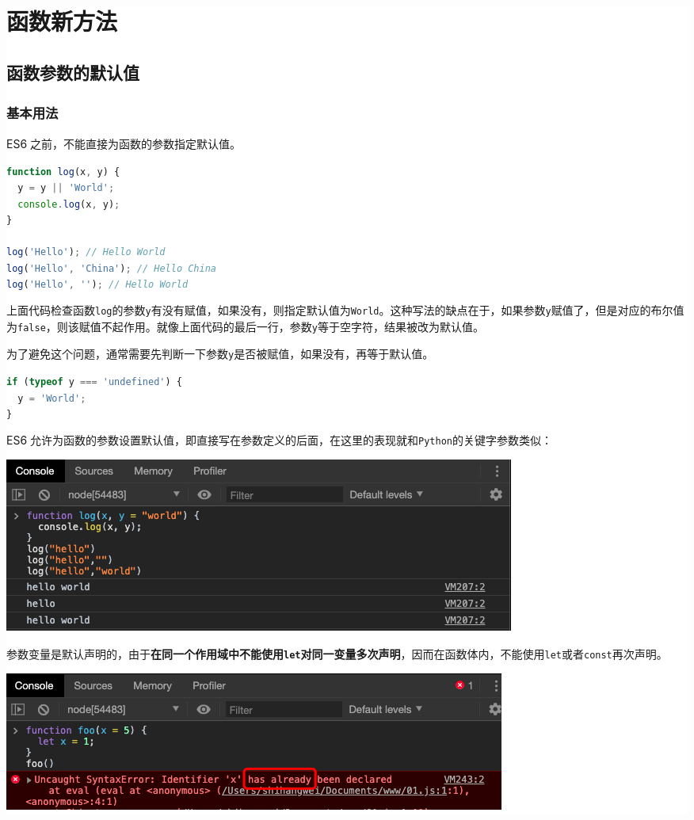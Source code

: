 # 函数新方法

## 函数参数的默认值

### 基本用法

ES6 之前，不能直接为函数的参数指定默认值。

```javascript
function log(x, y) {
  y = y || 'World';
  console.log(x, y);
}

log('Hello'); // Hello World
log('Hello', 'China'); // Hello China
log('Hello', ''); // Hello World
```

上面代码检查函数`log`的参数`y`有没有赋值，如果没有，则指定默认值为`World`。这种写法的缺点在于，如果参数`y`赋值了，但是对应的布尔值为`false`，则该赋值不起作用。就像上面代码的最后一行，参数`y`等于空字符，结果被改为默认值。

为了避免这个问题，通常需要先判断一下参数`y`是否被赋值，如果没有，再等于默认值。

```javascript
if (typeof y === 'undefined') {
  y = 'World';
}
```

ES6 允许为函数的参数设置默认值，即直接写在参数定义的后面，在这里的表现就和`Python`的关键字参数类似：

![11-01](images/11-01.png)

参数变量是默认声明的，由于**在同一个作用域中不能使用`let`对同一变量多次声明**，因而在函数体内，不能使用`let`或者`const`再次声明。

![11-02](images/11-02.png)
